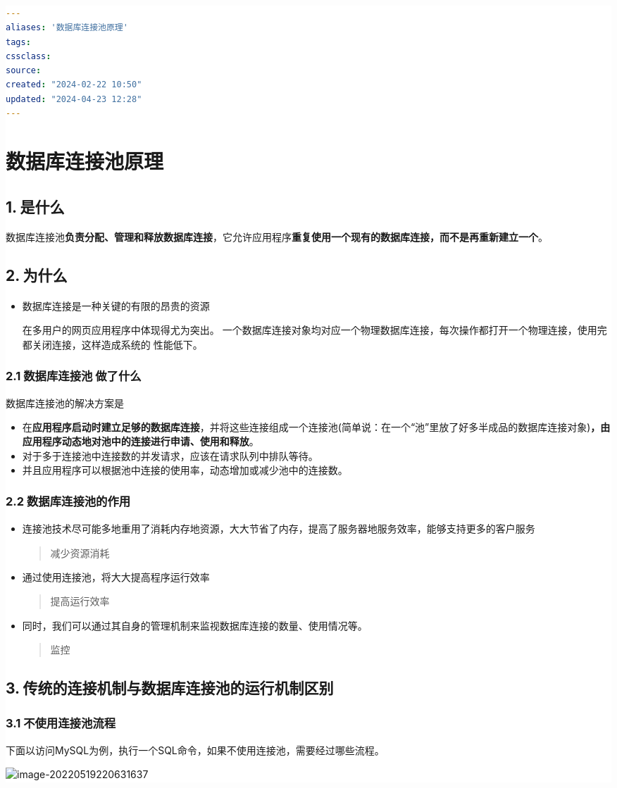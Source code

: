```yaml
---
aliases: '数据库连接池原理'
tags: 
cssclass:
source:
created: "2024-02-22 10:50"
updated: "2024-04-23 12:28"
---
```

# 数据库连接池原理

## 1. 是什么

数据库连接池**负责分配、管理和释放数据库连接**，它允许应用程序**重复使用一个现有的数据库连接，而不是再重新建立一个**。

## 2. 为什么

- 数据库连接是一种关键的有限的昂贵的资源

  在多用户的网页应用程序中体现得尤为突出。 一个数据库连接对象均对应一个物理数据库连接，每次操作都打开一个物理连接，使用完都关闭连接，这样造成系统的 性能低下。

### 2.1 数据库连接池 做了什么

数据库连接池的解决方案是

- 在**应用程序启动时建立足够的数据库连接**，并将这些连接组成一个连接池(简单说：在一个“池”里放了好多半成品的数据库连接对象)**，由应用程序动态地对池中的连接进行申请、使用和释放**。
- 对于多于连接池中连接数的并发请求，应该在请求队列中排队等待。
- 并且应用程序可以根据池中连接的使用率，动态增加或减少池中的连接数。

### 2.2 数据库连接池的作用

- 连接池技术尽可能多地重用了消耗内存地资源，大大节省了内存，提高了服务器地服务效率，能够支持更多的客户服务

  >减少资源消耗

- 通过使用连接池，将大大提高程序运行效率

  >提高运行效率

- 同时，我们可以通过其自身的管理机制来监视数据库连接的数量、使用情况等。

  >监控

## 3. 传统的连接机制与数据库连接池的运行机制区别

### 3.1 不使用连接池流程

下面以访问MySQL为例，执行一个SQL命令，如果不使用连接池，需要经过哪些流程。

![image-20220519220631637](https://cdn.jsdelivr.net/gh/MrJackC/PicGoImages/other/202404231228760.png)
